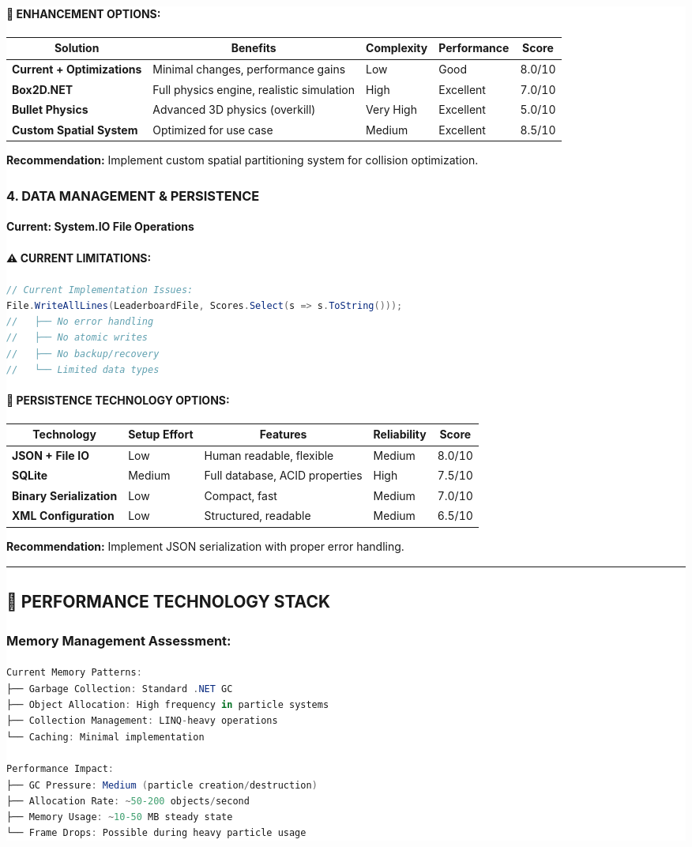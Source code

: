 #### 🔧 ENHANCEMENT OPTIONS:

| Solution | Benefits | Complexity | Performance | Score |
|----------|----------|------------|-------------|-------|
| **Current + Optimizations** | Minimal changes, performance gains | Low | Good | 8.0/10 |
| **Box2D.NET** | Full physics engine, realistic simulation | High | Excellent | 7.0/10 |
| **Bullet Physics** | Advanced 3D physics (overkill) | Very High | Excellent | 5.0/10 |
| **Custom Spatial System** | Optimized for use case | Medium | Excellent | 8.5/10 |

**Recommendation:** Implement custom spatial partitioning system for collision optimization.

### 4. DATA MANAGEMENT & PERSISTENCE
**Current: System.IO File Operations**

#### ⚠️ CURRENT LIMITATIONS:
```csharp
// Current Implementation Issues:
File.WriteAllLines(LeaderboardFile, Scores.Select(s => s.ToString()));
//   ├── No error handling
//   ├── No atomic writes  
//   ├── No backup/recovery
//   └── Limited data types
```

#### 💾 PERSISTENCE TECHNOLOGY OPTIONS:

| Technology | Setup Effort | Features | Reliability | Score |
|------------|--------------|-----------|-------------|-------|
| **JSON + File IO** | Low | Human readable, flexible | Medium | 8.0/10 |
| **SQLite** | Medium | Full database, ACID properties | High | 7.5/10 |
| **Binary Serialization** | Low | Compact, fast | Medium | 7.0/10 |
| **XML Configuration** | Low | Structured, readable | Medium | 6.5/10 |

**Recommendation:** Implement JSON serialization with proper error handling.

---

## 🚀 PERFORMANCE TECHNOLOGY STACK

### Memory Management Assessment:
```csharp
Current Memory Patterns:
├── Garbage Collection: Standard .NET GC
├── Object Allocation: High frequency in particle systems
├── Collection Management: LINQ-heavy operations  
└── Caching: Minimal implementation

Performance Impact:
├── GC Pressure: Medium (particle creation/destruction)
├── Allocation Rate: ~50-200 objects/second
├── Memory Usage: ~10-50 MB steady state
└── Frame Drops: Possible during heavy particle usage
```

